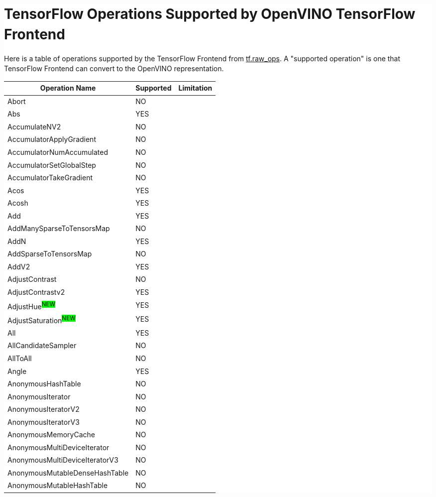 # TensorFlow Operations Supported by OpenVINO TensorFlow Frontend

Here is a table of operations supported by the TensorFlow Frontend from [tf.raw_ops](https://www.tensorflow.org/api_docs/python/tf/raw_ops).
A "supported operation" is one that TensorFlow Frontend can convert to the OpenVINO representation.

| Operation Name                                          | Supported                     | Limitation                    |
|---------------------------------------------------------|-------------------------------|-------------------------------|
| Abort                                                   | NO                            |                               |
| Abs                                                     | YES                           |                               |
| AccumulateNV2                                           | NO                            |                               |
| AccumulatorApplyGradient                                | NO                            |                               |
| AccumulatorNumAccumulated                               | NO                            |                               |
| AccumulatorSetGlobalStep                                | NO                            |                               |
| AccumulatorTakeGradient                                 | NO                            |                               |
| Acos                                                    | YES                           |                               |
| Acosh                                                   | YES                           |                               |
| Add                                                     | YES                           |                               |
| AddManySparseToTensorsMap                               | NO                            |                               |
| AddN                                                    | YES                           |                               |
| AddSparseToTensorsMap                                   | NO                            |                               |
| AddV2                                                   | YES                           |                               |
| AdjustContrast                                          | NO                            |                               |
| AdjustContrastv2                                        | YES                           |                               |
| AdjustHue<sup><mark style="background-color: #00FF00">NEW</mark></sup> | YES                           |                               |
| AdjustSaturation<sup><mark style="background-color: #00FF00">NEW</mark></sup> | YES                           |                               |
| All                                                     | YES                           |                               |
| AllCandidateSampler                                     | NO                            |                               |
| AllToAll                                                | NO                            |                               |
| Angle                                                   | YES                           |                               |
| AnonymousHashTable                                      | NO                            |                               |
| AnonymousIterator                                       | NO                            |                               |
| AnonymousIteratorV2                                     | NO                            |                               |
| AnonymousIteratorV3                                     | NO                            |                               |
| AnonymousMemoryCache                                    | NO                            |                               |
| AnonymousMultiDeviceIterator                            | NO                            |                               |
| AnonymousMultiDeviceIteratorV3                          | NO                            |                               |
| AnonymousMutableDenseHashTable                          | NO                            |                               |
| AnonymousMutableHashTable                               | NO                            |                               |